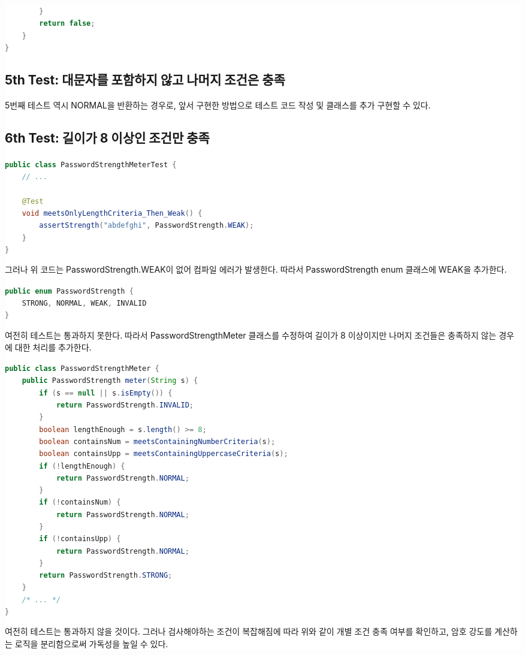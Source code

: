 ```java
        }
        return false;
    }
}
```

## 5th Test: 대문자를 포함하지 않고 나머지 조건은 충족
5번째 테스트 역시 NORMAL을 반환하는 경우로, 앞서 구현한 방법으로 테스트 코드 작성 및 클래스를 추가 구현할 수 있다.

## 6th Test: 길이가 8 이상인 조건만 충족
```java
public class PasswordStrengthMeterTest {
    // ...

    @Test
    void meetsOnlyLengthCriteria_Then_Weak() {
        assertStrength("abdefghi", PasswordStrength.WEAK);
    }
}
```
그러나 위 코드는 PasswordStrength.WEAK이 없어 컴파일 에러가 발생한다. 따라서 PasswordStrength enum 클래스에 WEAK을 추가한다.

```java
public enum PasswordStrength {
    STRONG, NORMAL, WEAK, INVALID
}
```
여전히 테스트는 통과하지 못한다. 따라서 PasswordStrengthMeter 클래스를 수정하여 길이가 8 이상이지만 나머지 조건들은 충족하지 않는 경우에 대한 처리를 추가한다.

```java
public class PasswordStrengthMeter {
    public PasswordStrength meter(String s) {
        if (s == null || s.isEmpty()) {
            return PasswordStrength.INVALID;
        }
        boolean lengthEnough = s.length() >= 8;
        boolean containsNum = meetsContainingNumberCriteria(s);
        boolean containsUpp = meetsContainingUppercaseCriteria(s);
        if (!lengthEnough) {
            return PasswordStrength.NORMAL;
        }
        if (!containsNum) {
            return PasswordStrength.NORMAL;
        }
        if (!containsUpp) {
            return PasswordStrength.NORMAL;
        }
        return PasswordStrength.STRONG;
    }
    /* ... */
}
```
여전히 테스트는 통과하지 않을 것이다.
그러나 검사해야하는 조건이 복잡해짐에 따라 위와 같이 개별 조건 충족 여부를 확인하고, 암호 강도를 계산하는 로직을 분리함으로써 가독성을 높일 수 있다.
